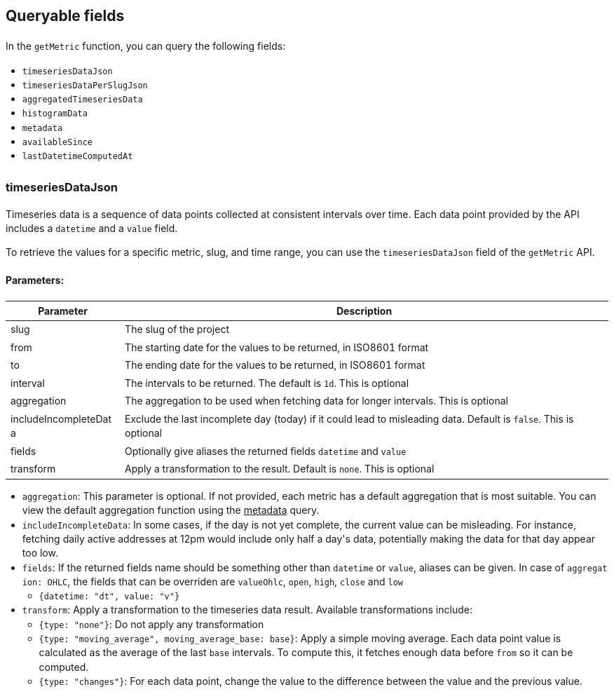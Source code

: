 ## Queryable fields

In the `getMetric` function, you can query the following fields:

- `timeseriesDataJson`
- `timeseriesDataPerSlugJson`
- `aggregatedTimeseriesData`
- `histogramData`
- `metadata`
- `availableSince`
- `lastDatetimeComputedAt`

### timeseriesDataJson

Timeseries data is a sequence of data points collected at consistent intervals
over time. Each data point provided by the API includes a `datetime` and a
`value` field.

To retrieve the values for a specific metric, slug, and time range, you can use
the `timeseriesDataJson` field of the `getMetric` API.

#### Parameters:

| Parameter             | Description                                                                                                       |
| --------------------- | ----------------------------------------------------------------------------------------------------------------- |
| slug                  | The slug of the project                                                                                           |
| from                  | The starting date for the values to be returned, in ISO8601 format                                                |
| to                    | The ending date for the values to be returned, in ISO8601 format                                                  |
| interval              | The intervals to be returned. The default is `1d`. This is optional                                               |
| aggregation           | The aggregation to be used when fetching data for longer intervals. This is optional                              |
| includeIncompleteData | Exclude the last incomplete day (today) if it could lead to misleading data. Default is `false`. This is optional |
| fields                | Optionally give aliases the returned fields `datetime` and `value`                                                |
| transform             | Apply a transformation to the result. Default is `none`. This is optional                                         |

- `aggregation`: This parameter is optional. If not provided, each metric has a
  default aggregation that is most suitable. You can view the default
  aggregation function using the [metadata](#metadata) query.
- `includeIncompleteData`: In some cases, if the day is not yet complete, the
  current value can be misleading. For instance, fetching daily active
  addresses at 12pm would include only half a day's data, potentially making
  the data for that day appear too low.
- `fields`: If the returned fields name should be something other than `datetime` or `value`, aliases can be given.
  In case of `aggregation: OHLC`, the fields that can be overriden are `valueOhlc`, `open`, `high`, `close` and `low`
  - `{datetime: "dt", value: "v"}`
- `transform`: Apply a transformation to the timeseries data result. Available transformations include:
  - `{type: "none"}`: Do not apply any transformation
  - `{type: "moving_average", moving_average_base: base}`: Apply a simple moving average. Each data point value is calculated as the average of the last `base` intervals. To compute this, it fetches enough data before `from` so it can be computed.
  - `{type: "changes"}`: For each data point, change the value to the difference between the value and the previous value.
